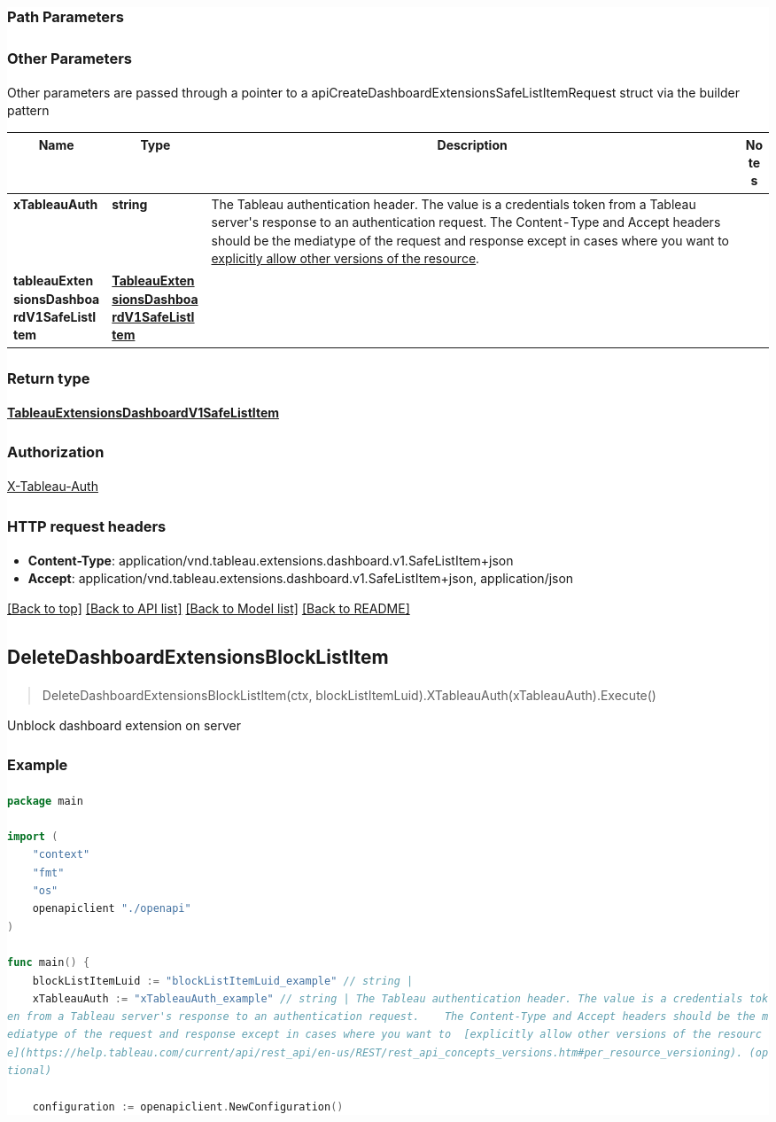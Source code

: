 ### Path Parameters



### Other Parameters

Other parameters are passed through a pointer to a apiCreateDashboardExtensionsSafeListItemRequest struct via the builder pattern


Name | Type | Description  | Notes
------------- | ------------- | ------------- | -------------
 **xTableauAuth** | **string** | The Tableau authentication header. The value is a credentials token from a Tableau server&#39;s response to an authentication request.    The Content-Type and Accept headers should be the mediatype of the request and response except in cases where you want to  [explicitly allow other versions of the resource](https://help.tableau.com/current/api/rest_api/en-us/REST/rest_api_concepts_versions.htm#per_resource_versioning). | 
 **tableauExtensionsDashboardV1SafeListItem** | [**TableauExtensionsDashboardV1SafeListItem**](TableauExtensionsDashboardV1SafeListItem.md) |  | 

### Return type

[**TableauExtensionsDashboardV1SafeListItem**](TableauExtensionsDashboardV1SafeListItem.md)

### Authorization

[X-Tableau-Auth](../README.md#X-Tableau-Auth)

### HTTP request headers

- **Content-Type**: application/vnd.tableau.extensions.dashboard.v1.SafeListItem+json
- **Accept**: application/vnd.tableau.extensions.dashboard.v1.SafeListItem+json, application/json

[[Back to top]](#) [[Back to API list]](../README.md#documentation-for-api-endpoints)
[[Back to Model list]](../README.md#documentation-for-models)
[[Back to README]](../README.md)


## DeleteDashboardExtensionsBlockListItem

> DeleteDashboardExtensionsBlockListItem(ctx, blockListItemLuid).XTableauAuth(xTableauAuth).Execute()

Unblock dashboard extension on server



### Example

```go
package main

import (
    "context"
    "fmt"
    "os"
    openapiclient "./openapi"
)

func main() {
    blockListItemLuid := "blockListItemLuid_example" // string | 
    xTableauAuth := "xTableauAuth_example" // string | The Tableau authentication header. The value is a credentials token from a Tableau server's response to an authentication request.    The Content-Type and Accept headers should be the mediatype of the request and response except in cases where you want to  [explicitly allow other versions of the resource](https://help.tableau.com/current/api/rest_api/en-us/REST/rest_api_concepts_versions.htm#per_resource_versioning). (optional)

    configuration := openapiclient.NewConfiguration()
```
